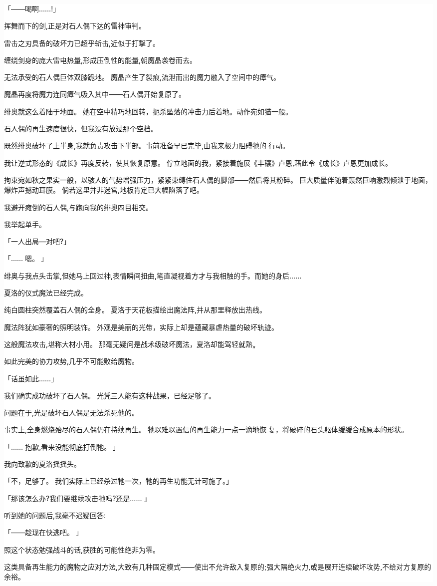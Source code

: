 「——喝啊……!」 

挥舞而下的剑,正是对石人偶下达的雷神审判。 

雷击之刃具备的破坏力已超乎斩击,近似于打撃了。

缠绕剑身的庞大雷电热量,形成压倒性的能量,朝魔晶袭卷而去。 

无法承受的石人偶巨体双膝跪地。 魔晶产生了裂痕,流泄而出的魔力融入了空间中的瘴气。 

魔晶再度将魔力连同瘴气吸入其中——石人偶开始复原了。

绯奥就这么着陆于地面。 她在空中精巧地回转，扼杀坠落的冲击力后着地。动作宛如猫一般。

石人偶的再生速度很快，但我没有放过那个空档。 

既然绯奥破坏了上半身,我就负责攻击下半部。事前准备早已完毕,由我来极力阻碍牠的 行动。 

我让逆式形态的《成长》再度反转，使其恢复原意。 佇立地面的我，紧接着施展《丰穰》卢恩,藉此令《成长》卢恩更加成长。 

拘束宛如秋之果实一般，以骇人的气势增强压力，紧紧束缚住石人偶的脚部——然后将其粉碎。 巨大质量伴随着轰然巨响激烈倾泄于地面，爆炸声撼动耳膜。 倘若这里并非迷宫,地板肯定已大幅陷落了吧。 

我避开瘫倒的石人偶,与跑向我的绯奥四目相交。 

我举起单手。 

「一人出局—对吧?」 

「…… 嗯。 」 

绯奥与我点头击掌,但她马上回过神,表情瞬间扭曲,笔直凝视着方才与我相触的手。而她的身后…… 

夏洛的仪式魔法已经完成。 

纯白圆柱突然覆盖石人偶的全身。 夏洛于天花板描绘出魔法阵,并从那里释放出热线。 

魔法阵犹如豪奢的照明装饰。 外观是美丽的光带，实际上却是蕴藏暴虐热量的破坏轨迹。 

这般魔法攻击,堪称大材小用。 那毫无疑问是战术级破坏魔法，夏洛却能驾轻就熟„ 

如此完美的协力攻势,几乎不可能败给魔物。 

「话虽如此……」 

我们确实成功破坏了石人偶。 光凭三人能有这种战果，已经足够了。

问题在于,光是破坏石人偶是无法杀死他的。 

事实上,全身燃烧殆尽的石人偶仍在持续再生。 牠以难以置信的再生能力一点一滴地恢 复，将破碎的石头躯体缓缓合成原本的形状。

「…… 抱歉,看来没能彻底打倒牠。 」

我向致歉的夏洛摇摇头。

「不，足够了。 我们实际上已经杀过牠一次，牠的再生功能无计可施了。」 

「那该怎么办?我们要继续攻击牠吗?还是…… 」

听到她的问题后,我毫不迟疑回答: 

「——趁现在快逃吧。 」 

照这个状态勉强战斗的话,获胜的可能性绝非为零。 

这类具备再生能力的魔物之应对方法,大致有几种固定模式——使出不允许敌入复原的;强大隔绝火力,或是展开连续破坏攻势,不给对方复原的余裕。 
